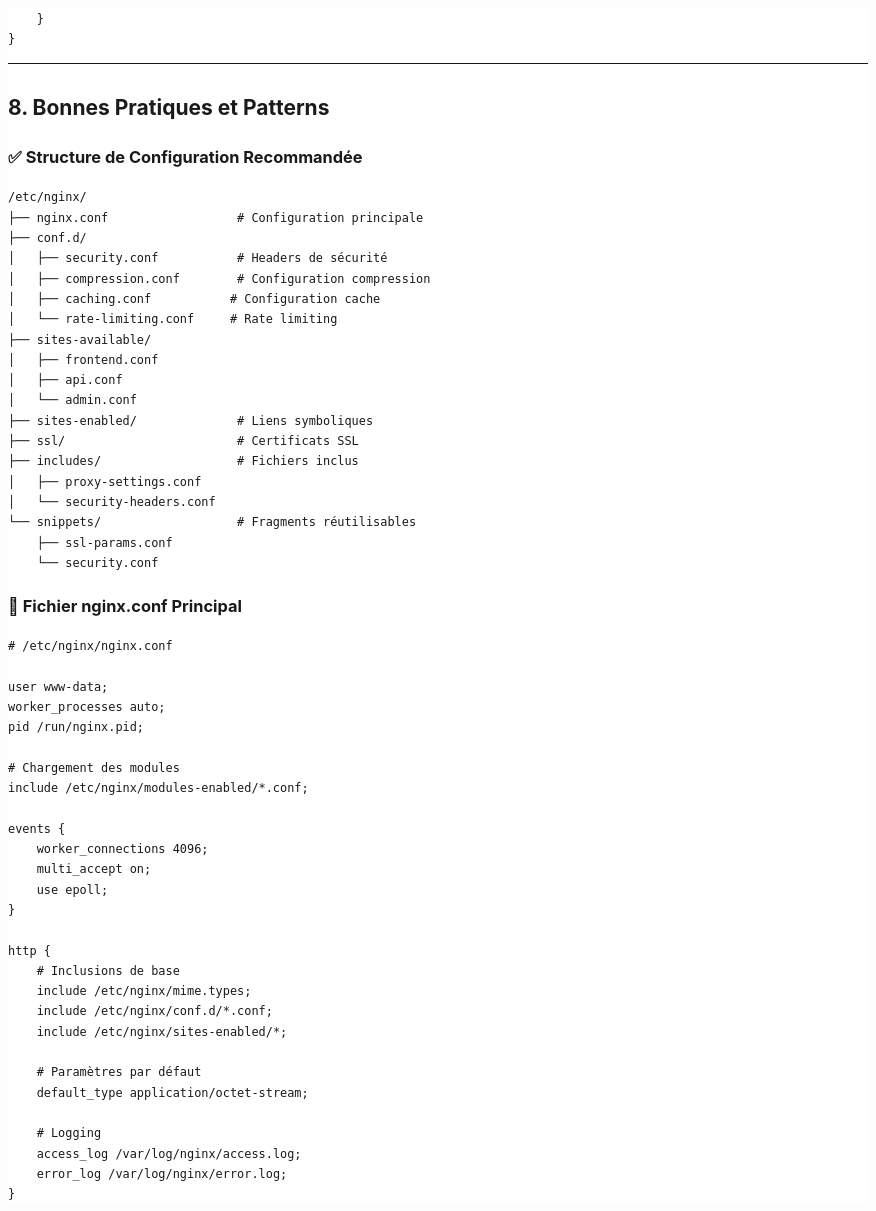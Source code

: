 ```nginx
    }
}
```

---

## <a name="bonnes-pratiques"></a>8. Bonnes Pratiques et Patterns

### ✅ **Structure de Configuration Recommandée**

```
/etc/nginx/
├── nginx.conf                  # Configuration principale
├── conf.d/
│   ├── security.conf           # Headers de sécurité
│   ├── compression.conf        # Configuration compression
│   ├── caching.conf           # Configuration cache
│   └── rate-limiting.conf     # Rate limiting
├── sites-available/
│   ├── frontend.conf
│   ├── api.conf
│   └── admin.conf
├── sites-enabled/              # Liens symboliques
├── ssl/                        # Certificats SSL
├── includes/                   # Fichiers inclus
│   ├── proxy-settings.conf
│   └── security-headers.conf
└── snippets/                   # Fragments réutilisables
    ├── ssl-params.conf
    └── security.conf
```

### 🔧 **Fichier nginx.conf Principal**

```nginx
# /etc/nginx/nginx.conf

user www-data;
worker_processes auto;
pid /run/nginx.pid;

# Chargement des modules
include /etc/nginx/modules-enabled/*.conf;

events {
    worker_connections 4096;
    multi_accept on;
    use epoll;
}

http {
    # Inclusions de base
    include /etc/nginx/mime.types;
    include /etc/nginx/conf.d/*.conf;
    include /etc/nginx/sites-enabled/*;
    
    # Paramètres par défaut
    default_type application/octet-stream;
    
    # Logging
    access_log /var/log/nginx/access.log;
    error_log /var/log/nginx/error.log;
}
```